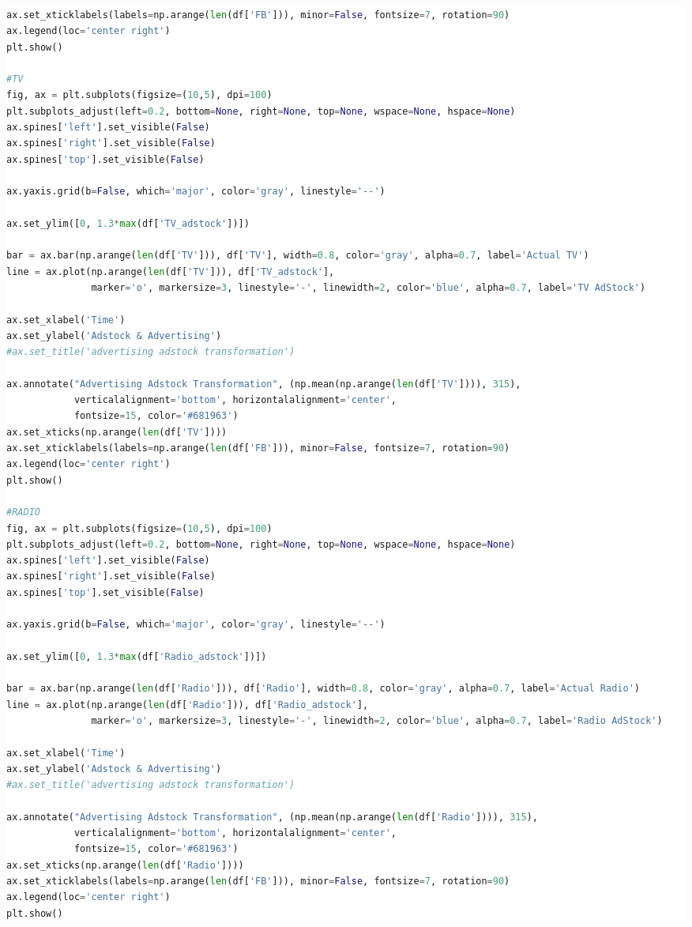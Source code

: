 ```py
ax.set_xticklabels(labels=np.arange(len(df['FB'])), minor=False, fontsize=7, rotation=90)
ax.legend(loc='center right')  
plt.show()

#TV
fig, ax = plt.subplots(figsize=(10,5), dpi=100)
plt.subplots_adjust(left=0.2, bottom=None, right=None, top=None, wspace=None, hspace=None)
ax.spines['left'].set_visible(False)
ax.spines['right'].set_visible(False)
ax.spines['top'].set_visible(False)

ax.yaxis.grid(b=False, which='major', color='gray', linestyle='--')

ax.set_ylim([0, 1.3*max(df['TV_adstock'])])

bar = ax.bar(np.arange(len(df['TV'])), df['TV'], width=0.8, color='gray', alpha=0.7, label='Actual TV')
line = ax.plot(np.arange(len(df['TV'])), df['TV_adstock'], 
               marker='o', markersize=3, linestyle='-', linewidth=2, color='blue', alpha=0.7, label='TV AdStock')

ax.set_xlabel('Time')
ax.set_ylabel('Adstock & Advertising')
#ax.set_title('advertising adstock transformation')

ax.annotate("Advertising Adstock Transformation", (np.mean(np.arange(len(df['TV']))), 315),
            verticalalignment='bottom', horizontalalignment='center',
            fontsize=15, color='#681963')
ax.set_xticks(np.arange(len(df['TV'])))
ax.set_xticklabels(labels=np.arange(len(df['FB'])), minor=False, fontsize=7, rotation=90)
ax.legend(loc='center right')  
plt.show()

#RADIO
fig, ax = plt.subplots(figsize=(10,5), dpi=100)
plt.subplots_adjust(left=0.2, bottom=None, right=None, top=None, wspace=None, hspace=None)
ax.spines['left'].set_visible(False)
ax.spines['right'].set_visible(False)
ax.spines['top'].set_visible(False)

ax.yaxis.grid(b=False, which='major', color='gray', linestyle='--')

ax.set_ylim([0, 1.3*max(df['Radio_adstock'])])

bar = ax.bar(np.arange(len(df['Radio'])), df['Radio'], width=0.8, color='gray', alpha=0.7, label='Actual Radio')
line = ax.plot(np.arange(len(df['Radio'])), df['Radio_adstock'], 
               marker='o', markersize=3, linestyle='-', linewidth=2, color='blue', alpha=0.7, label='Radio AdStock')

ax.set_xlabel('Time')
ax.set_ylabel('Adstock & Advertising')
#ax.set_title('advertising adstock transformation')

ax.annotate("Advertising Adstock Transformation", (np.mean(np.arange(len(df['Radio']))), 315),
            verticalalignment='bottom', horizontalalignment='center',
            fontsize=15, color='#681963')
ax.set_xticks(np.arange(len(df['Radio'])))
ax.set_xticklabels(labels=np.arange(len(df['FB'])), minor=False, fontsize=7, rotation=90)
ax.legend(loc='center right')  
plt.show()
```
